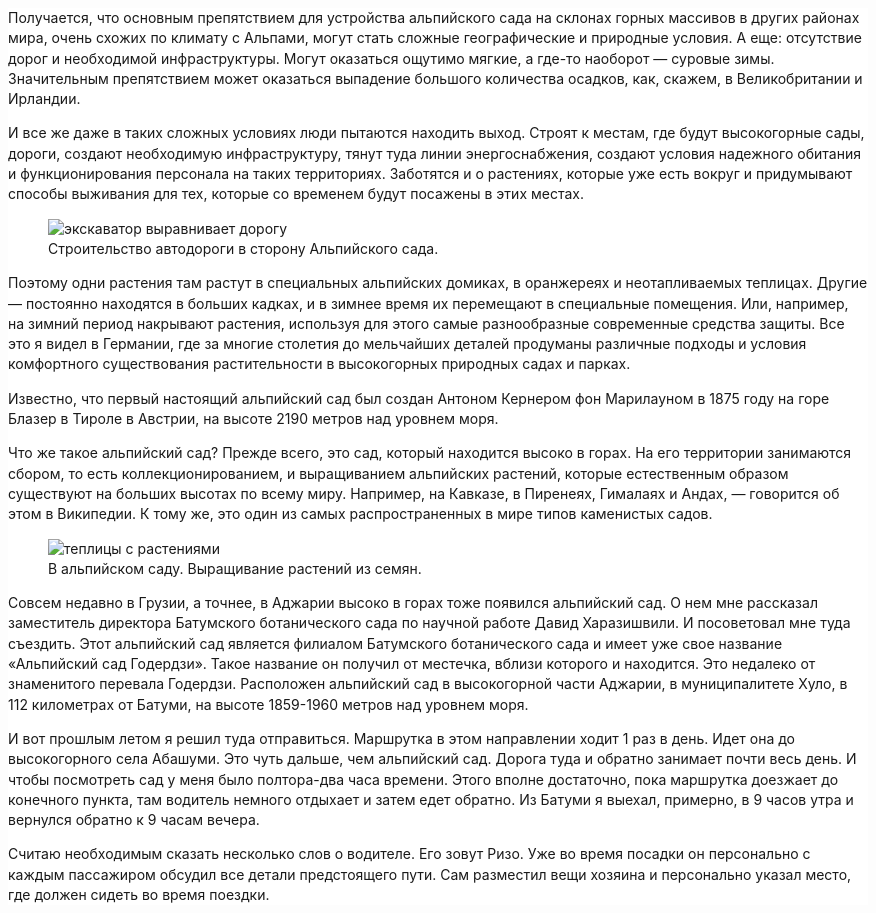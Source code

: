 Получается, что основным препятствием для устройства альпийского сада на склонах горных массивов в других районах мира, очень схожих по климату с Альпами, могут стать сложные географические и природные условия. А еще: отсутствие дорог и необходимой инфраструктуры. Могут оказаться ощутимо мягкие, а где-то наоборот — суровые зимы. Значительным препятствием может оказаться выпадение большого количества осадков, как, скажем, в Великобритании и Ирландии.

И все же даже в таких сложных условиях люди пытаются находить выход. Строят к местам, где будут высокогорные сады, дороги, создают необходимую инфраструктуру, тянут туда линии энергоснабжения, создают условия надежного обитания и функционирования персонала на таких территориях. Заботятся и о растениях, которые уже есть вокруг и придумывают способы выживания для тех, которые со временем будут посажены в этих местах.

<figure class="align-center">
<img src="https://res.cloudinary.com/dqt3l509c/image/upload/v1755983059/stroitelstvo-dorogi-scaled_k1rz61.jpg" alt="экскаватор выравнивает дорогу">
<figcaption>Строительство автодороги в сторону Альпийского сада.</figcaption>
</figure>

Поэтому одни растения там растут в специальных альпийских домиках, в оранжереях и неотапливаемых теплицах. Другие — постоянно находятся в больших кадках, и в зимнее время их перемещают в специальные помещения. Или, например, на зимний период накрывают растения, используя для этого самые разнообразные современные средства защиты. Все это я видел в Германии, где за многие столетия до мельчайших деталей продуманы различные подходы и условия комфортного существования растительности в высокогорных природных садах и парках. 

Известно, что первый настоящий альпийский сад был создан Антоном Кернером фон Марилауном в 1875 году на горе Блазер в Тироле в Австрии, на высоте 2190 метров над уровнем моря.

Что же такое альпийский сад? Прежде всего, это сад, который находится высоко в горах. На его территории занимаются сбором, то есть коллекционированием, и выращиванием альпийских растений, которые естественным образом существуют на больших высотах по всему миру. Например, на Кавказе, в Пиренеях, Гималаях и Андах, — говорится об этом в Википедии. К тому же, это один из самых распространенных в мире типов каменистых садов.

<figure class="align-center">
<img src="https://res.cloudinary.com/dqt3l509c/image/upload/v1755983250/teplica-scaled_litso0.jpg" alt="теплицы с растениями">
<figcaption>В альпийском саду. Выращивание растений из семян.</figcaption>
</figure>

Совсем недавно в Грузии, а точнее, в Аджарии высоко в горах тоже появился альпийский сад. О нем мне рассказал заместитель директора Батумского ботанического сада по научной работе Давид Харазишвили. И посоветовал мне туда съездить. Этот альпийский сад является филиалом Батумского ботанического сада и имеет уже свое название «Альпийский сад Годердзи». Такое название он получил от местечка, вблизи которого и находится. Это недалеко от знаменитого перевала Годердзи. Расположен альпийский сад в высокогорной части Аджарии, в муниципалитете Хуло, в 112 километрах от Батуми, на высоте 1859-1960 метров над уровнем моря.

И вот прошлым летом я решил туда отправиться. Маршрутка в этом направлении ходит 1 раз в день. Идет она до высокогорного села Абашуми. Это чуть дальше, чем альпийский сад. Дорога туда и обратно занимает почти весь день. И чтобы посмотреть сад у меня было полтора-два часа времени. Этого вполне достаточно, пока маршрутка доезжает до конечного пункта, там водитель немного отдыхает и затем едет обратно. Из Батуми я выехал, примерно, в 9 часов утра и вернулся обратно к 9 часам вечера.

Считаю необходимым сказать несколько слов о водителе. Его зовут Ризо. Уже во время посадки он персонально с каждым пассажиром обсудил все детали предстоящего пути. Сам разместил вещи хозяина и персонально указал место, где должен сидеть во время поездки.
